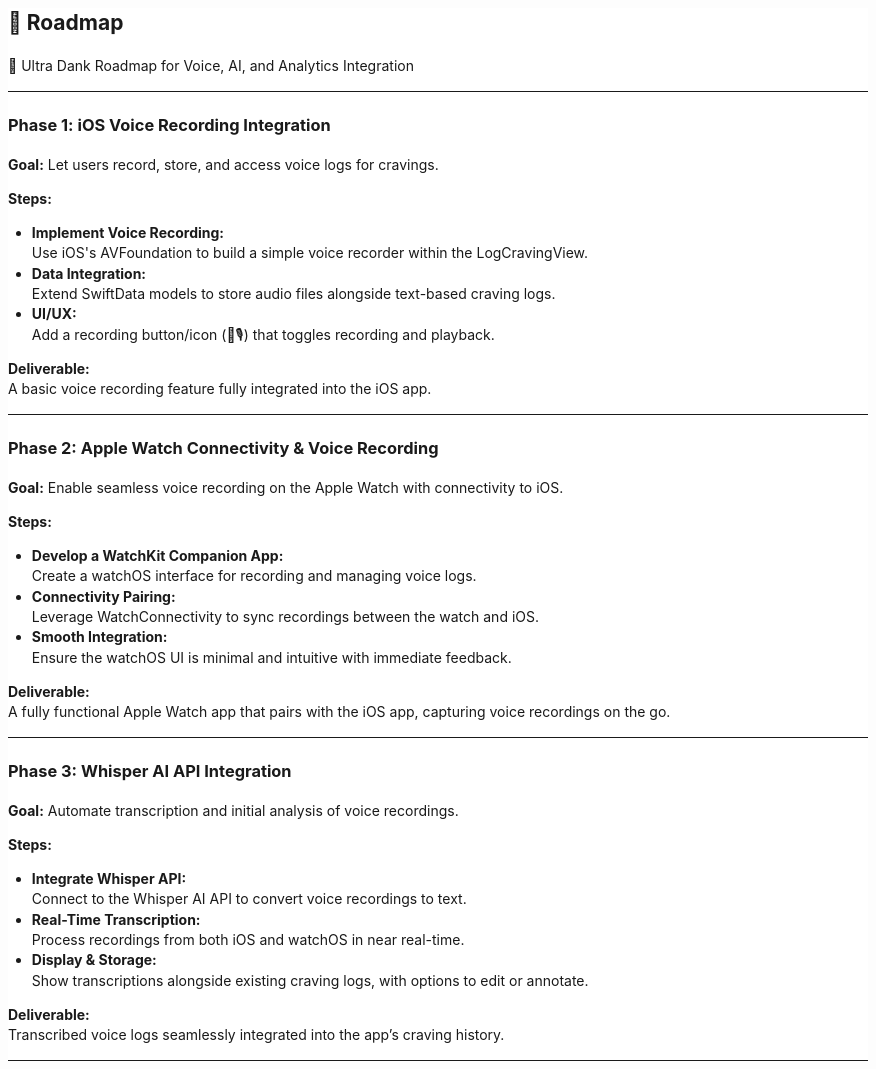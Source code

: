 
## 🚀 Roadmap
💎 Ultra Dank Roadmap for Voice, AI, and Analytics Integration

---

### **Phase 1: iOS Voice Recording Integration**
**Goal:** Let users record, store, and access voice logs for cravings.

**Steps:**
- **Implement Voice Recording:**  
  Use iOS's AVFoundation to build a simple voice recorder within the LogCravingView.
- **Data Integration:**  
  Extend SwiftData models to store audio files alongside text-based craving logs.
- **UI/UX:**  
  Add a recording button/icon (🍒🎙️) that toggles recording and playback.

**Deliverable:**  
A basic voice recording feature fully integrated into the iOS app.

---

### **Phase 2: Apple Watch Connectivity & Voice Recording**
**Goal:** Enable seamless voice recording on the Apple Watch with connectivity to iOS.

**Steps:**
- **Develop a WatchKit Companion App:**  
  Create a watchOS interface for recording and managing voice logs.
- **Connectivity Pairing:**  
  Leverage WatchConnectivity to sync recordings between the watch and iOS.
- **Smooth Integration:**  
  Ensure the watchOS UI is minimal and intuitive with immediate feedback.

**Deliverable:**  
A fully functional Apple Watch app that pairs with the iOS app, capturing voice recordings on the go.

---

### **Phase 3: Whisper AI API Integration**
**Goal:** Automate transcription and initial analysis of voice recordings.

**Steps:**
- **Integrate Whisper API:**  
  Connect to the Whisper AI API to convert voice recordings to text.
- **Real-Time Transcription:**  
  Process recordings from both iOS and watchOS in near real-time.
- **Display & Storage:**  
  Show transcriptions alongside existing craving logs, with options to edit or annotate.

**Deliverable:**  
Transcribed voice logs seamlessly integrated into the app’s craving history.

---
